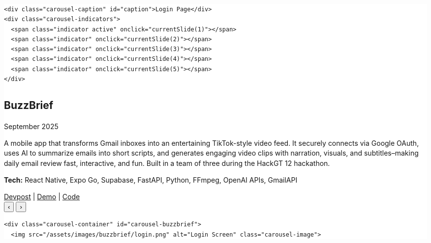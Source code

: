     <div class="carousel-caption" id="caption">Login Page</div>
    <div class="carousel-indicators">
      <span class="indicator active" onclick="currentSlide(1)"></span>
      <span class="indicator" onclick="currentSlide(2)"></span>
      <span class="indicator" onclick="currentSlide(3)"></span>
      <span class="indicator" onclick="currentSlide(4)"></span>
      <span class="indicator" onclick="currentSlide(5)"></span>
    </div>
  </div>
</div>








<div class="project" id="buzzbrief">
  <h2>BuzzBrief</h2>
  <p class="project-date">September 2025</p>
  <p>A mobile app that transforms Gmail inboxes into an entertaining TikTok-style video feed. It securely connects via Google OAuth, uses AI to summarize emails into short scripts, and generates engaging video clips with narration, visuals, and subtitles–making daily email review fast, interactive, and fun. Built in a team of three during the HackGT 12 hackathon.</p>
  <p><strong>Tech:</strong> React Native, Expo Go, Supabase, FastAPI, Python, FFmpeg, OpenAI APIs, GmailAPI</p>
  <a href="https://devpost.com/software/buzz-brief?ref_content=my-projects-tab&ref_feature=my_projects">Devpost</a> | 
  <a href="https://youtube.com/shorts/oFaW2A6t9D0?si=toXqmR_C9-8pnrmo">Demo</a> | 
  <a href="https://github.com/buzz-brief/buzz-brief">Code</a>
  <br>
  
  <div class="image-carousel">
    <button class="carousel-nav carousel-prev" onclick="changeSlideBuzzBrief(-1)">‹</button>
    <button class="carousel-nav carousel-next" onclick="changeSlideBuzzBrief(1)">›</button>
    
    <div class="carousel-container" id="carousel-buzzbrief">
      <img src="/assets/images/buzzbrief/login.png" alt="Login Screen" class="carousel-image">